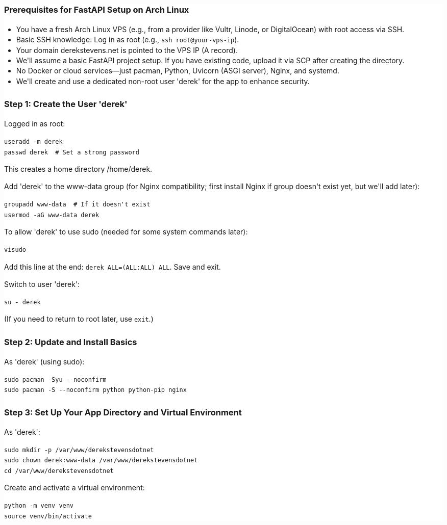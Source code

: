 ### Prerequisites for FastAPI Setup on Arch Linux
- You have a fresh Arch Linux VPS (e.g., from a provider like Vultr, Linode, or DigitalOcean) with root access via SSH.
- Basic SSH knowledge: Log in as root (e.g., `ssh root@your-vps-ip`).
- Your domain derekstevens.net is pointed to the VPS IP (A record).
- We'll assume a basic FastAPI project setup. If you have existing code, upload it via SCP after creating the directory.
- No Docker or cloud services—just pacman, Python, Uvicorn (ASGI server), Nginx, and systemd.
- We'll create and use a dedicated non-root user 'derek' for the app to enhance security.

### Step 1: Create the User 'derek'
Logged in as root:
```
useradd -m derek
passwd derek  # Set a strong password
```
This creates a home directory /home/derek.

Add 'derek' to the www-data group (for Nginx compatibility; first install Nginx if group doesn't exist yet, but we'll add later):
```
groupadd www-data  # If it doesn't exist
usermod -aG www-data derek
```

To allow 'derek' to use sudo (needed for some system commands later):
```
visudo
```
Add this line at the end: `derek ALL=(ALL:ALL) ALL`. Save and exit.

Switch to user 'derek':
```
su - derek
```
(If you need to return to root later, use `exit`.)

### Step 2: Update and Install Basics
As 'derek' (using sudo):
```
sudo pacman -Syu --noconfirm
sudo pacman -S --noconfirm python python-pip nginx
```

### Step 3: Set Up Your App Directory and Virtual Environment
As 'derek':
```
sudo mkdir -p /var/www/derekstevensdotnet
sudo chown derek:www-data /var/www/derekstevensdotnet
cd /var/www/derekstevensdotnet
```

Create and activate a virtual environment:
```
python -m venv venv
source venv/bin/activate
```
